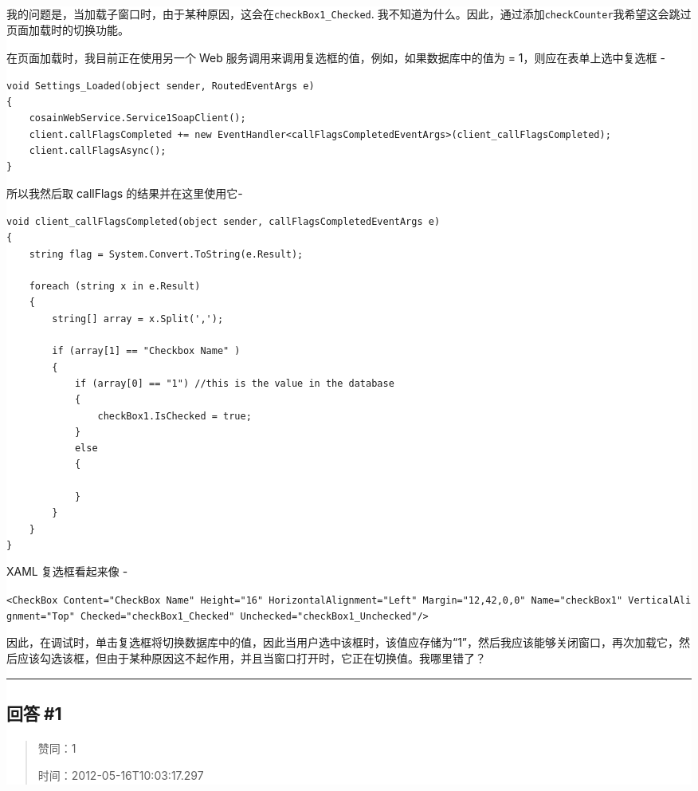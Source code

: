 我的问题是，当加载子窗口时，由于某种原因，这会在`checkBox1_Checked`. 我不知道为什么。因此，通过添加`checkCounter`我希望这会跳过页面加载时的切换功能。

在页面加载时，我目前正在使用另一个 Web 服务调用来调用复选框的值，例如，如果数据库中的值为 = 1，则应在表单上选中复选框 -

```
void Settings_Loaded(object sender, RoutedEventArgs e)
{
    cosainWebService.Service1SoapClient();
    client.callFlagsCompleted += new EventHandler<callFlagsCompletedEventArgs>(client_callFlagsCompleted);
    client.callFlagsAsync();
} 
```

所以我然后取 callFlags 的结果并在这里使用它-

```
void client_callFlagsCompleted(object sender, callFlagsCompletedEventArgs e)
{            
    string flag = System.Convert.ToString(e.Result);

    foreach (string x in e.Result)
    {
        string[] array = x.Split(',');

        if (array[1] == "Checkbox Name" ) 
        {
            if (array[0] == "1") //this is the value in the database
            {
                checkBox1.IsChecked = true;
            }
            else
            {

            }
        }
    }
} 
```

XAML 复选框看起来像 -

```
<CheckBox Content="CheckBox Name" Height="16" HorizontalAlignment="Left" Margin="12,42,0,0" Name="checkBox1" VerticalAlignment="Top" Checked="checkBox1_Checked" Unchecked="checkBox1_Unchecked"/> 
```

因此，在调试时，单击复选框将切换数据库中的值，因此当用户选中该框时，该值应存储为“1”，然后我应该能够关闭窗口，再次加载它，然后应该勾选该框，但由于某种原因这不起作用，并且当窗口打开时，它正在切换值。我哪里错了？

* * *

## 回答 #1

> 赞同：1
> 
> 时间：2012-05-16T10:03:17.297

